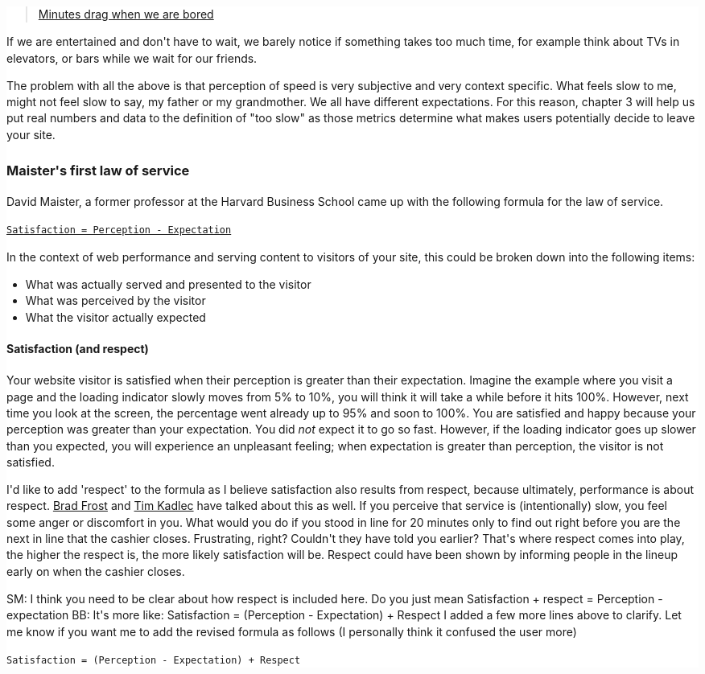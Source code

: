 >[Minutes drag when we are bored](http://www.theguardian.com/science/2013/jan/01/psychology-time-perception-awareness-research)

If we are entertained and don't have to wait, we barely notice if something takes too much time, for example think about TVs in elevators, or bars while we wait for our friends. 

The problem with all the above is that perception of speed is very subjective and very context specific. What feels slow to me, might not feel slow to say, my father or my grandmother. We all have different expectations. For this reason, chapter 3 will help us put real numbers and data to the definition of "too slow" as those metrics determine what makes users potentially decide to leave your site.


### Maister's first law of service

David Maister, a former professor at the Harvard Business School came up with the following formula for the law of service.

[`Satisfaction = Perception - Expectation`](faculty.haas.berkeley.edu/andy/blockhandouts/Queue%20Psychology.ppt)

In the context of web performance and serving content to visitors of your site, this could be broken down into the following items:

* What was actually served and presented to the visitor
* What was perceived by the visitor
* What the visitor actually expected


#### Satisfaction (and respect)
Your website visitor is satisfied when their perception is greater than their expectation. Imagine the example where you visit a page and the loading indicator slowly moves from 5% to 10%, you will think it will take a while before it hits 100%. However, next time you look at the screen, the percentage went already up to 95% and soon to 100%. You are satisfied and happy because your perception was greater than your expectation. You did *not* expect it to go so fast.
However, if the loading indicator goes up slower than you expected, you will experience an unpleasant feeling; when expectation is greater than perception, the visitor is not satisfied.

I'd like to add 'respect' to the formula as I believe satisfaction also results from respect, because ultimately, performance is about respect. [Brad Frost](http://bradfrostweb.com/blog/post/performance-as-design/) and [Tim Kadlec](http://timkadlec.com/2013/01/setting-a-performance-budget/) have talked about this as well. If you perceive that service is (intentionally) slow, you feel some anger or discomfort in you. What would you do if you stood in line for 20 minutes only to find out right before you are the next in line that the cashier closes. Frustrating, right? Couldn't they have told you earlier? That's where respect comes into play, the higher the respect is, the more likely satisfaction will be. Respect could have been shown by informing people in the lineup early on when the cashier closes.

SM: I think you need to be clear about how respect is included here. Do you just mean Satisfaction + respect = Perception - expectation 
BB: It's more like: Satisfaction = (Perception - Expectation) + Respect
I added a few more lines above to clarify. Let me know if you want me to add the revised formula  as follows (I personally think it confused the user more)

`Satisfaction = (Perception - Expectation) + Respect`
